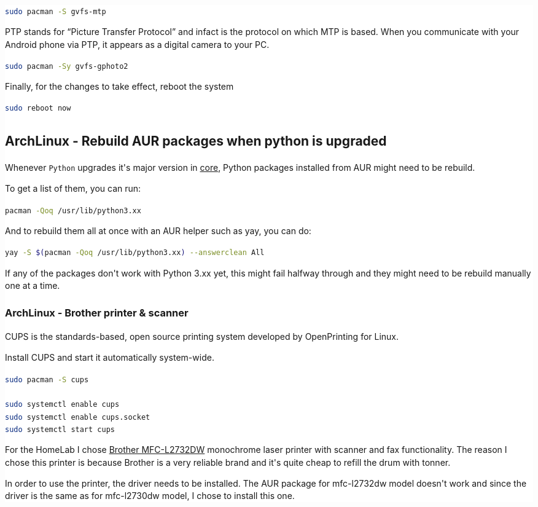 ```bash
sudo pacman -S gvfs-mtp
```

PTP stands for “Picture Transfer Protocol” and infact is the protocol on which MTP is based. When you communicate with your Android phone via PTP, it appears as a digital camera to your PC.

```bash
sudo pacman -Sy gvfs-gphoto2
```

Finally, for the changes to take effect, reboot the system

```bash
sudo reboot now
```

## ArchLinux - Rebuild AUR packages when python is upgraded

Whenever `Python` upgrades it's major version in [core](https://archlinux.org/packages/core/x86_64/python/), Python packages installed from AUR might need to be rebuild.

To get a list of them, you can run:

```bash
pacman -Qoq /usr/lib/python3.xx
```

And to rebuild them all at once with an AUR helper such as yay, you can do:

```bash
yay -S $(pacman -Qoq /usr/lib/python3.xx) --answerclean All
```

If any of the packages don't work with Python 3.xx yet, this might fail halfway through and they might need to be rebuild manually one at a time.

### ArchLinux - Brother printer & scanner

CUPS is the standards-based, open source printing system developed by OpenPrinting for Linux.

Install CUPS and start it automatically system-wide.

```bash
sudo pacman -S cups

sudo systemctl enable cups
sudo systemctl enable cups.socket
sudo systemctl start cups
```

For the HomeLab I chose [Brother MFC-L2732DW](https://support.brother.com/g/b/spec.aspx?c=eu_ot&lang=en&prod=mfcl2732dw_eu) monochrome laser printer with scanner and fax functionality. The reason I chose this printer is because Brother is a very reliable brand and it's quite cheap to refill the drum with tonner.

In order to use the printer, the driver needs to be installed. The AUR package for mfc-l2732dw model doesn't work and since the driver is the same as for mfc-l2730dw model, I chose to install this one.
